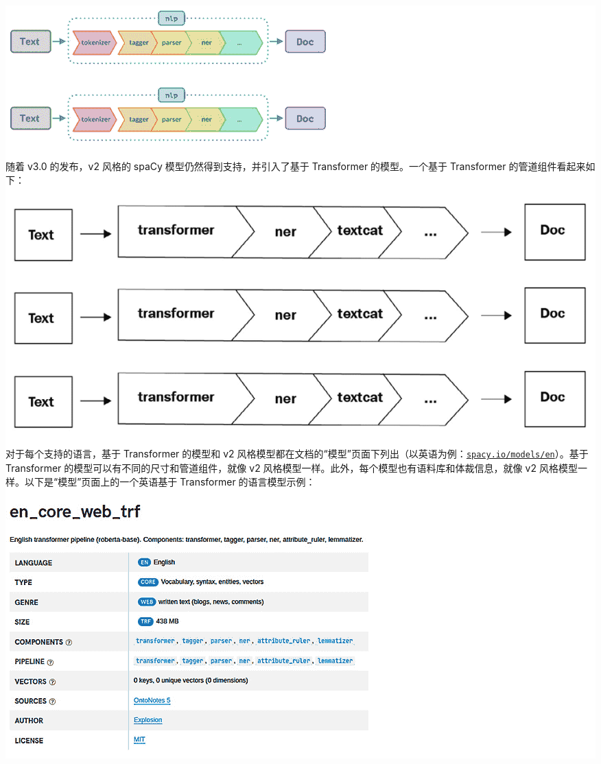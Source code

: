 ![img/B16570_9_11.jpg](img/B16570_9_11.jpg)

![Figure 9.11 – Vector-based spaCy pipeline components](img/B16570_9_11.jpg)

随着 v3.0 的发布，v2 风格的 spaCy 模型仍然得到支持，并引入了基于 Transformer 的模型。一个基于 Transformer 的管道组件看起来如下：

![Figure 9.12 – Based-on-Transformer spaCy pipeline components](img/B16570_9_12.jpg)

![img/B16570_9_12.jpg](img/B16570_9_12.jpg)

![Figure 9.12 – Based-on-Transformer spaCy pipeline components](img/B16570_9_12.jpg)

对于每个支持的语言，基于 Transformer 的模型和 v2 风格模型都在文档的“模型”页面下列出（以英语为例：[`spacy.io/models/en`](https://spacy.io/models/en)）。基于 Transformer 的模型可以有不同的尺寸和管道组件，就像 v2 风格模型一样。此外，每个模型也有语料库和体裁信息，就像 v2 风格模型一样。以下是“模型”页面上的一个英语基于 Transformer 的语言模型示例：

![图 9.13 – spaCy 英语基于 Transformer 的语言模型](img/B16570_9_13.jpg)
